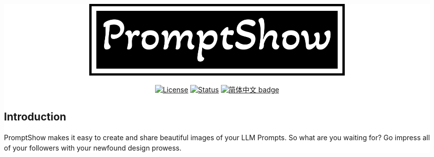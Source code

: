 <div align=center>
<img src="docs/images/logo-no-background.png" width="60%" height="auto">

[![License](https://img.shields.io/badge/license-MIT-blue.svg)](/LICENSE)
[![Status](https://img.shields.io/badge/status-active-success.svg)]()
[![简体中文 badge](https://img.shields.io/badge/%E7%AE%80%E4%BD%93%E4%B8%AD%E6%96%87-Simplified%20Chinese-blue)](README_zh.md)
</div>


## Introduction

PromptShow makes it easy to create and share beautiful images of your LLM Prompts. So what are you waiting for? Go impress all of your followers with your newfound design prowess.

<p align="center">